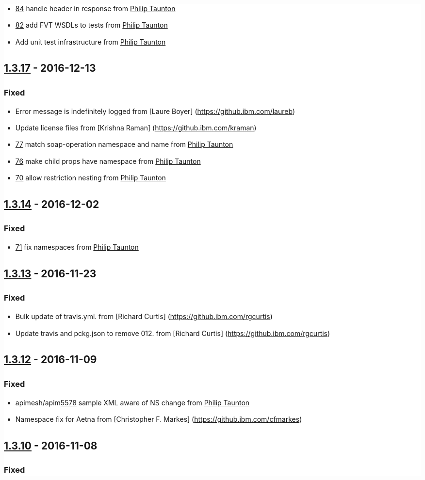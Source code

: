  * [84](https://github.ibm.com/apimesh/apiconnect-wsdl/issues/84) handle header in response from [Philip Taunton](https://github.ibm.com/philip-taunton)

 * [82](https://github.ibm.com/apimesh/apiconnect-wsdl/issues/82) add FVT WSDLs to tests from [Philip Taunton](https://github.ibm.com/philip-taunton)

 * Add unit test infrastructure from [Philip Taunton](https://github.ibm.com/philip-taunton)


## [1.3.17] - 2016-12-13
### Fixed

 * Error message is indefinitely logged from [Laure Boyer] (https://github.ibm.com/laureb)

 * Update license files from [Krishna Raman] (https://github.ibm.com/kraman)

 * [77](https://github.ibm.com/apimesh/apiconnect-wsdl/issues/77) match soap-operation namespace and name from [Philip Taunton](https://github.ibm.com/philip-taunton)

 * [76](https://github.ibm.com/apimesh/apiconnect-wsdl/issues/76) make child props have namespace from [Philip Taunton](https://github.ibm.com/philip-taunton)

 * [70](https://github.ibm.com/apimesh/apiconnect-wsdl/issues/70) allow restriction nesting from [Philip Taunton](https://github.ibm.com/philip-taunton)


## [1.3.14] - 2016-12-02
### Fixed

 * [71](https://github.ibm.com/apimesh/apiconnect-wsdl/issues/71) fix namespaces from [Philip Taunton](https://github.ibm.com/philip-taunton)


## [1.3.13] - 2016-11-23
### Fixed

 * Bulk update of travis.yml. from [Richard Curtis] (https://github.ibm.com/rgcurtis)

 * Update travis and pckg.json to remove 012. from [Richard Curtis] (https://github.ibm.com/rgcurtis)


## [1.3.12] - 2016-11-09
### Fixed

 * apimesh/apim[5578](https://github.ibm.com/apimesh/apiconnect-wsdl/issues/5578) sample XML aware of NS change from [Philip Taunton](https://github.ibm.com/philip-taunton)

 * Namespace fix for Aetna from [Christopher F. Markes] (https://github.ibm.com/cfmarkes)


## [1.3.10] - 2016-11-08
### Fixed


 [Unreleased]: https://github.ibm.com/velox/apiconnect-wsdl/compare/v1.6.28...master
 [1.6.28]: https://github.ibm.com/velox/apiconnect-wsdl/compare/v1.6.27...v1.6.28
 [1.6.27]: https://github.ibm.com/velox/apiconnect-wsdl/compare/v1.6.26...v1.6.27
 [1.6.26]: https://github.ibm.com/velox/apiconnect-wsdl/compare/v1.6.25...v1.6.26
 [1.6.26]: https://github.ibm.com/velox/apiconnect-wsdl/compare/v1.6.25...v1.6.26
 [1.6.25]: https://github.ibm.com/velox/apiconnect-wsdl/compare/v1.6.24...v1.6.25
 [1.6.24]: https://github.ibm.com/velox/apiconnect-wsdl/compare/v1.6.23...v1.6.24
 [1.6.23]: https://github.ibm.com/velox/apiconnect-wsdl/compare/v1.6.22...v1.6.23
 [1.6.22]: https://github.ibm.com/velox/apiconnect-wsdl/compare/v1.6.21...v1.6.22
 [1.6.21]: https://github.ibm.com/velox/apiconnect-wsdl/compare/v1.6.20...v1.6.21
 [1.6.20]: https://github.ibm.com/velox/apiconnect-wsdl/compare/v1.6.19...v1.6.20
 [1.6.19]: https://github.ibm.com/velox/apiconnect-wsdl/compare/v1.6.18...v1.6.19
 [1.6.18]: https://github.ibm.com/velox/apiconnect-wsdl/compare/v1.6.17...v1.6.18
 [1.6.17]: https://github.ibm.com/velox/apiconnect-wsdl/compare/v1.6.16...v1.6.17
 [1.6.16]: https://github.ibm.com/velox/apiconnect-wsdl/compare/v1.6.15...v1.6.16
 [1.6.15]: https://github.ibm.com/velox/apiconnect-wsdl/compare/v1.6.14...v1.6.15
 [1.6.14]: https://github.ibm.com/velox/apiconnect-wsdl/compare/v1.6.13...v1.6.14
 [1.6.13]: https://github.ibm.com/velox/apiconnect-wsdl/compare/v1.6.12...v1.6.13
 [1.6.12]: https://github.ibm.com/velox/apiconnect-wsdl/compare/v1.6.11...v1.6.12
 [1.6.11]: https://github.ibm.com/velox/apiconnect-wsdl/compare/v1.6.10...v1.6.11
 [1.6.10]: https://github.ibm.com/velox/apiconnect-wsdl/compare/v1.6.9...v1.6.10
 [1.6.9]: https://github.ibm.com/velox/apiconnect-wsdl/compare/v1.6.8...v1.6.9
 [1.6.8]: https://github.ibm.com/velox/apiconnect-wsdl/compare/v1.6.7...v1.6.8
 [1.6.7]: https://github.ibm.com/velox/apiconnect-wsdl/compare/v1.6.6...v1.6.7
 [1.6.6]: https://github.ibm.com/velox/apiconnect-wsdl/compare/v1.6.5...v1.6.6
 [1.6.5]: https://github.ibm.com/velox/apiconnect-wsdl/compare/v1.6.4...v1.6.5
 [1.6.4]: https://github.ibm.com/velox/apiconnect-wsdl/compare/v1.6.3...v1.6.4
 [1.6.3]: https://github.ibm.com/velox/apiconnect-wsdl/compare/v1.6.2...v1.6.3
 [1.6.2]: https://github.ibm.com/velox/apiconnect-wsdl/compare/v1.6.1...v1.6.2
 [1.6.1]: https://github.ibm.com/velox/apiconnect-wsdl/compare/v1.5.113...v1.6.1
 [1.5.113]: https://github.ibm.com/velox/apiconnect-wsdl/compare/v1.5.112...v1.5.113
 [1.5.112]: https://github.ibm.com/velox/apiconnect-wsdl/compare/v1.5.111...v1.5.112
 [1.5.111]: https://github.ibm.com/velox/apiconnect-wsdl/compare/v1.5.110...v1.5.111
 [1.5.110]: https://github.ibm.com/velox/apiconnect-wsdl/compare/v1.5.109...v1.5.110
 [1.5.109]: https://github.ibm.com/velox/apiconnect-wsdl/compare/v1.5.108...v1.5.109
 [1.5.108]: https://github.ibm.com/velox/apiconnect-wsdl/compare/v1.5.107...v1.5.108
 [1.5.107]: https://github.ibm.com/velox/apiconnect-wsdl/compare/v1.5.106...v1.5.107
 [1.5.106]: https://github.ibm.com/velox/apiconnect-wsdl/compare/v1.5.105...v1.5.106
 [1.5.105]: https://github.ibm.com/velox/apiconnect-wsdl/compare/v1.5.104...v1.5.105
 [1.5.104]: https://github.ibm.com/velox/apiconnect-wsdl/compare/v1.5.103...v1.5.104
 [1.5.103]: https://github.ibm.com/velox/apiconnect-wsdl/compare/v1.5.102...v1.5.103
 [1.5.102]: https://github.ibm.com/velox/apiconnect-wsdl/compare/v1.5.101...v1.5.102
 [1.5.101]: https://github.ibm.com/velox/apiconnect-wsdl/compare/v1.5.100...v1.5.101
 [1.5.100]: https://github.ibm.com/velox/apiconnect-wsdl/compare/v1.5.99...v1.5.100
 [1.5.99]: https://github.ibm.com/velox/apiconnect-wsdl/compare/v1.5.98...v1.5.99
 [1.5.98]: https://github.ibm.com/velox/apiconnect-wsdl/compare/v1.5.97...v1.5.98
 [1.5.97]: https://github.ibm.com/velox/apiconnect-wsdl/compare/v1.5.96...v1.5.97
 [1.5.96]: https://github.ibm.com/velox/apiconnect-wsdl/compare/v1.5.95...v1.5.96
 [1.5.95]: https://github.ibm.com/velox/apiconnect-wsdl/compare/v1.5.94...v1.5.95
 [1.5.94]: https://github.ibm.com/velox/apiconnect-wsdl/compare/v1.5.93...v1.5.94
 [1.5.93]: https://github.ibm.com/velox/apiconnect-wsdl/compare/v1.5.92...v1.5.93
 [1.5.92]: https://github.ibm.com/velox/apiconnect-wsdl/compare/v1.5.91...v1.5.92
 [1.5.91]: https://github.ibm.com/velox/apiconnect-wsdl/compare/v1.5.90...v1.5.91
 [1.5.90]: https://github.ibm.com/velox/apiconnect-wsdl/compare/v1.5.89...v1.5.90
 [1.5.89]: https://github.ibm.com/velox/apiconnect-wsdl/compare/v1.5.88...v1.5.89
 [1.5.88]: https://github.ibm.com/velox/apiconnect-wsdl/compare/v1.5.87...v1.5.88
 [1.5.87]: https://github.ibm.com/velox/apiconnect-wsdl/compare/v1.5.86...v1.5.87
 [1.5.86]: https://github.ibm.com/velox/apiconnect-wsdl/compare/v1.5.85...v1.5.86
 [1.5.85]: https://github.ibm.com/velox/apiconnect-wsdl/compare/v1.5.84...v1.5.85
 [1.5.84]: https://github.ibm.com/velox/apiconnect-wsdl/compare/v1.5.83...v1.5.84
 [1.5.83]: https://github.ibm.com/velox/apiconnect-wsdl/compare/v1.5.82...v1.5.83
 [1.5.82]: https://github.ibm.com/velox/apiconnect-wsdl/compare/v1.5.81...v1.5.82
 [1.5.81]: https://github.ibm.com/velox/apiconnect-wsdl/compare/v1.5.80...v1.5.81
 [1.5.80]: https://github.ibm.com/velox/apiconnect-wsdl/compare/v1.5.79...v1.5.80
 [1.5.79]: https://github.ibm.com/velox/apiconnect-wsdl/compare/v1.5.78...v1.5.79
 [1.5.78]: https://github.ibm.com/velox/apiconnect-wsdl/compare/v1.5.77...v1.5.78
 [1.5.77]: https://github.ibm.com/velox/apiconnect-wsdl/compare/v1.5.76...v1.5.77
 [1.5.76]: https://github.ibm.com/velox/apiconnect-wsdl/compare/v1.5.75...v1.5.76
 [1.5.75]: https://github.ibm.com/velox/apiconnect-wsdl/compare/v1.5.74...v1.5.75
 [1.5.74]: https://github.ibm.com/velox/apiconnect-wsdl/compare/v1.5.73...v1.5.74
 [1.5.73]: https://github.ibm.com/velox/apiconnect-wsdl/compare/v1.5.72...v1.5.73
 [1.5.72]: https://github.ibm.com/velox/apiconnect-wsdl/compare/v1.5.71...v1.5.72
 [1.5.71]: https://github.ibm.com/velox/apiconnect-wsdl/compare/v1.5.70...v1.5.71
 [1.5.70]: https://github.ibm.com/velox/apiconnect-wsdl/compare/v1.5.69...v1.5.70
 [1.5.69]: https://github.ibm.com/velox/apiconnect-wsdl/compare/v1.5.68...v1.5.69
 [1.5.68]: https://github.ibm.com/velox/apiconnect-wsdl/compare/v1.5.67...v1.5.68
 [1.5.67]: https://github.ibm.com/velox/apiconnect-wsdl/compare/v1.5.66...v1.5.67
 [1.5.66]: https://github.ibm.com/velox/apiconnect-wsdl/compare/v1.5.65...v1.5.66
 [1.5.65]: https://github.ibm.com/velox/apiconnect-wsdl/compare/v1.5.64...v1.5.65
 [1.5.64]: https://github.ibm.com/velox/apiconnect-wsdl/compare/v1.5.63...v1.5.64
 [1.5.63]: https://github.ibm.com/velox/apiconnect-wsdl/compare/v1.5.62...v1.5.63
 [1.5.62]: https://github.ibm.com/velox/apiconnect-wsdl/compare/v1.5.61...v1.5.62
 [1.5.61]: https://github.ibm.com/velox/apiconnect-wsdl/compare/v1.5.60...v1.5.61
 [1.5.60]: https://github.ibm.com/velox/apiconnect-wsdl/compare/v1.5.59...v1.5.60
 [1.5.59]: https://github.ibm.com/velox/apiconnect-wsdl/compare/v1.5.58...v1.5.59
 [1.5.58]: https://github.ibm.com/velox/apiconnect-wsdl/compare/v1.5.57...v1.5.58
 [1.5.57]: https://github.ibm.com/velox/apiconnect-wsdl/compare/v1.5.56...v1.5.57
 [1.5.56]: https://github.ibm.com/velox/apiconnect-wsdl/compare/v1.5.55...v1.5.56
 [1.5.55]: https://github.ibm.com/velox/apiconnect-wsdl/compare/v1.5.54...v1.5.55
 [1.5.54]: https://github.ibm.com/velox/apiconnect-wsdl/compare/v1.5.53...v1.5.54
 [1.5.53]: https://github.ibm.com/velox/apiconnect-wsdl/compare/v1.5.52...v1.5.53
 [1.5.52]: https://github.ibm.com/velox/apiconnect-wsdl/compare/v1.5.51...v1.5.52
 [1.5.51]: https://github.ibm.com/velox/apiconnect-wsdl/compare/v1.5.50...v1.5.51
 [1.5.50]: https://github.ibm.com/velox/apiconnect-wsdl/compare/v1.5.49...v1.5.50
 [1.5.49]: https://github.ibm.com/velox/apiconnect-wsdl/compare/v1.5.48...v1.5.49
 [1.5.48]: https://github.ibm.com/velox/apiconnect-wsdl/compare/v1.5.47...v1.5.48
 [1.5.47]: https://github.ibm.com/velox/apiconnect-wsdl/compare/v1.5.46...v1.5.47
 [1.5.46]: https://github.ibm.com/velox/apiconnect-wsdl/compare/v1.5.45...v1.5.46
 [1.5.45]: https://github.ibm.com/velox/apiconnect-wsdl/compare/v1.5.44...v1.5.45
 [1.5.44]: https://github.ibm.com/velox/apiconnect-wsdl/compare/v1.5.43...v1.5.44
 [1.5.43]: https://github.ibm.com/velox/apiconnect-wsdl/compare/v1.5.42...v1.5.43
 [1.5.42]: https://github.ibm.com/velox/apiconnect-wsdl/compare/v1.5.41...v1.5.42
 [1.5.41]: https://github.ibm.com/velox/apiconnect-wsdl/compare/v1.5.40...v1.5.41
 [1.5.40]: https://github.ibm.com/velox/apiconnect-wsdl/compare/v1.5.39...v1.5.40
 [1.5.39]: https://github.ibm.com/velox/apiconnect-wsdl/compare/v1.5.38...v1.5.39
 [1.5.38]: https://github.ibm.com/velox/apiconnect-wsdl/compare/v1.5.37...v1.5.38
 [1.5.37]: https://github.ibm.com/velox/apiconnect-wsdl/compare/v1.5.36...v1.5.37
 [1.5.36]: https://github.ibm.com/velox/apiconnect-wsdl/compare/v1.5.35...v1.5.36
 [1.5.35]: https://github.ibm.com/velox/apiconnect-wsdl/compare/v1.5.34...v1.5.35
 [1.5.34]: https://github.ibm.com/velox/apiconnect-wsdl/compare/v1.5.33...v1.5.34
 [1.5.33]: https://github.ibm.com/velox/apiconnect-wsdl/compare/v1.5.32...v1.5.33
 [1.5.32]: https://github.ibm.com/velox/apiconnect-wsdl/compare/v1.5.31...v1.5.32
 [1.5.31]: https://github.ibm.com/velox/apiconnect-wsdl/compare/v1.5.30...v1.5.31
 [1.5.30]: https://github.ibm.com/velox/apiconnect-wsdl/compare/v1.5.29...v1.5.30
 [1.5.29]: https://github.ibm.com/velox/apiconnect-wsdl/compare/v1.5.28...v1.5.29
 [1.5.28]: https://github.ibm.com/velox/apiconnect-wsdl/compare/v1.5.27...v1.5.28
 [1.5.27]: https://github.ibm.com/velox/apiconnect-wsdl/compare/v1.5.26...v1.5.27
 [1.5.26]: https://github.ibm.com/velox/apiconnect-wsdl/compare/v1.5.25...v1.5.26
 [1.5.25]: https://github.ibm.com/velox/apiconnect-wsdl/compare/v1.5.24...v1.5.25
 [1.5.24]: https://github.ibm.com/velox/apiconnect-wsdl/compare/v1.5.23...v1.5.24
 [1.5.23]: https://github.ibm.com/velox/apiconnect-wsdl/compare/v1.5.22...v1.5.23
 [1.5.22]: https://github.ibm.com/velox/apiconnect-wsdl/compare/v1.5.21...v1.5.22
 [1.5.21]: https://github.ibm.com/velox/apiconnect-wsdl/compare/v1.5.20...v1.5.21
 [1.5.20]: https://github.ibm.com/velox/apiconnect-wsdl/compare/v1.5.19...v1.5.20
 [1.5.19]: https://github.ibm.com/velox/apiconnect-wsdl/compare/v1.5.18...v1.5.19
 [1.5.18]: https://github.ibm.com/velox/apiconnect-wsdl/compare/v1.5.17...v1.5.18
 [1.5.17]: https://github.ibm.com/velox/apiconnect-wsdl/compare/v1.5.16...v1.5.17
 [1.5.16]: https://github.ibm.com/velox/apiconnect-wsdl/compare/v1.5.15...v1.5.16
 [1.5.15]: https://github.ibm.com/velox/apiconnect-wsdl/compare/v1.5.14...v1.5.15
 [1.5.14]: https://github.ibm.com/velox/apiconnect-wsdl/compare/v1.5.13...v1.5.14
 [1.5.13]: https://github.ibm.com/velox/apiconnect-wsdl/compare/v1.5.12...v1.5.13
 [1.5.12]: https://github.ibm.com/velox/apiconnect-wsdl/compare/v1.5.11...v1.5.12
 [1.5.11]: https://github.ibm.com/velox/apiconnect-wsdl/compare/v1.5.10...v1.5.11
 [1.5.10]: https://github.ibm.com/velox/apiconnect-wsdl/compare/v1.5.9...v1.5.10
 [1.5.9]: https://github.ibm.com/velox/apiconnect-wsdl/compare/v1.5.8...v1.5.9
 [1.5.8]: https://github.ibm.com/velox/apiconnect-wsdl/compare/v1.5.7...v1.5.8
 [1.5.7]: https://github.ibm.com/velox/apiconnect-wsdl/compare/v1.5.6...v1.5.7
 [1.5.6]: https://github.ibm.com/velox/apiconnect-wsdl/compare/v1.5.5...v1.5.6
 [1.5.5]: https://github.ibm.com/velox/apiconnect-wsdl/compare/v1.5.4...v1.5.5
 [1.5.4]: https://github.ibm.com/velox/apiconnect-wsdl/compare/v1.5.3...v1.5.4
 [1.5.3]: https://github.ibm.com/velox/apiconnect-wsdl/compare/v1.5.2...v1.5.3
 [1.5.2]: https://github.ibm.com/velox/apiconnect-wsdl/compare/v1.5.1...v1.5.2
 [1.5.1]: https://github.ibm.com/velox/apiconnect-wsdl/compare/v1.5.0...v1.5.1
 [1.5.0]: https://github.ibm.com/velox/apiconnect-wsdl/compare/v1.4.18...v1.5.0
 [1.4.18]: https://github.ibm.com/velox/apiconnect-wsdl/compare/v1.4.17...v1.4.18
 [1.4.17]: https://github.ibm.com/velox/apiconnect-wsdl/compare/v1.4.16...v1.4.17
 [1.4.16]: https://github.ibm.com/velox/apiconnect-wsdl/compare/v1.4.15...v1.4.16
 [1.4.15]: https://github.ibm.com/velox/apiconnect-wsdl/compare/v1.4.14...v1.4.15
 [1.4.14]: https://github.ibm.com/velox/apiconnect-wsdl/compare/v1.4.13...v1.4.14
 [1.4.13]: https://github.ibm.com/velox/apiconnect-wsdl/compare/v1.4.12...v1.4.13
 [1.4.12]: https://github.ibm.com/velox/apiconnect-wsdl/compare/v1.4.11...v1.4.12
 [1.4.11]: https://github.ibm.com/velox/apiconnect-wsdl/compare/v1.4.10...v1.4.11
 [1.4.10]: https://github.ibm.com/velox/apiconnect-wsdl/compare/v1.4.9...v1.4.10
 [1.4.9]: https://github.ibm.com/velox/apiconnect-wsdl/compare/v1.4.8...v1.4.9
 [1.4.8]: https://github.ibm.com/velox/apiconnect-wsdl/compare/v1.4.7...v1.4.8
 [1.4.7]: https://github.ibm.com/velox/apiconnect-wsdl/compare/v1.4.6...v1.4.7
 [1.4.6]: https://github.ibm.com/velox/apiconnect-wsdl/compare/v1.4.5...v1.4.6
 [1.4.5]: https://github.ibm.com/velox/apiconnect-wsdl/compare/v1.4.4...v1.4.5
 [1.4.4]: https://github.ibm.com/velox/apiconnect-wsdl/compare/v1.4.3...v1.4.4
 [1.4.3]: https://github.ibm.com/velox/apiconnect-wsdl/compare/v1.4.2...v1.4.3
 [1.4.2]: https://github.ibm.com/velox/apiconnect-wsdl/compare/v1.4.1...v1.4.2
 [1.4.1]: https://github.ibm.com/velox/apiconnect-wsdl/compare/v1.3.22...v1.4.1
 [1.3.22]: https://github.ibm.com/velox/apiconnect-wsdl/compare/v1.3.21...v1.3.22
 [1.3.21]: https://github.ibm.com/velox/apiconnect-wsdl/compare/v1.3.20...v1.3.21
 [1.3.20]: https://github.ibm.com/velox/apiconnect-wsdl/compare/v1.3.19...v1.3.20
 [1.3.19]: https://github.ibm.com/velox/apiconnect-wsdl/compare/v1.3.18...v1.3.19
 [1.3.18]: https://github.ibm.com/velox/apiconnect-wsdl/compare/v1.3.17...v1.3.18
 [1.3.17]: https://github.ibm.com/velox/apiconnect-wsdl/compare/v1.3.16...v1.3.17
 [1.3.16]: https://github.ibm.com/velox/apiconnect-wsdl/compare/v1.3.15...v1.3.16
 [1.3.15]: https://github.ibm.com/velox/apiconnect-wsdl/compare/v1.3.14...v1.3.15
 [1.3.14]: https://github.ibm.com/velox/apiconnect-wsdl/compare/v1.3.13...v1.3.14
 [1.3.13]: https://github.ibm.com/velox/apiconnect-wsdl/compare/v1.3.12...v1.3.13
 [1.3.12]: https://github.ibm.com/velox/apiconnect-wsdl/compare/v1.3.11...v1.3.12
 [1.3.11]: https://github.ibm.com/velox/apiconnect-wsdl/compare/v1.3.10...v1.3.11
 [1.3.10]: https://github.ibm.com/velox/apiconnect-wsdl/compare/v1.3.9...v1.3.10
 [1.3.9]: https://github.ibm.com/velox/apiconnect-wsdl/compare/v1.3.8...v1.3.9
 [1.3.8]: https://github.ibm.com/velox/apiconnect-wsdl/compare/v1.3.7...v1.3.8
 [1.3.7]: https://github.ibm.com/velox/apiconnect-wsdl/compare/v1.3.6...v1.3.7
 [1.3.6]: https://github.ibm.com/velox/apiconnect-wsdl/compare/v1.3.5...v1.3.6
 [1.3.5]: https://github.ibm.com/velox/apiconnect-wsdl/compare/v1.3.4...v1.3.5
 [1.3.4]: https://github.ibm.com/velox/apiconnect-wsdl/compare/v1.3.3...v1.3.4
 [1.3.3]: https://github.ibm.com/velox/apiconnect-wsdl/compare/v1.3.2...v1.3.3
 [1.3.2]: https://github.ibm.com/velox/apiconnect-wsdl/compare/v1.3.1...v1.3.2
 [1.3.1]: https://github.ibm.com/velox/apiconnect-wsdl/compare/v1.3.0...v1.3.1
 [1.3.0]: https://github.ibm.com/velox/apiconnect-wsdl/compare/v1.2.1...v1.3.0
 [1.2.1]: https://github.ibm.com/velox/apiconnect-wsdl/compare/v1.2.0...v1.2.1
 [1.2.0]: https://github.ibm.com/velox/apiconnect-wsdl/compare/v1.0.0...v1.2.0